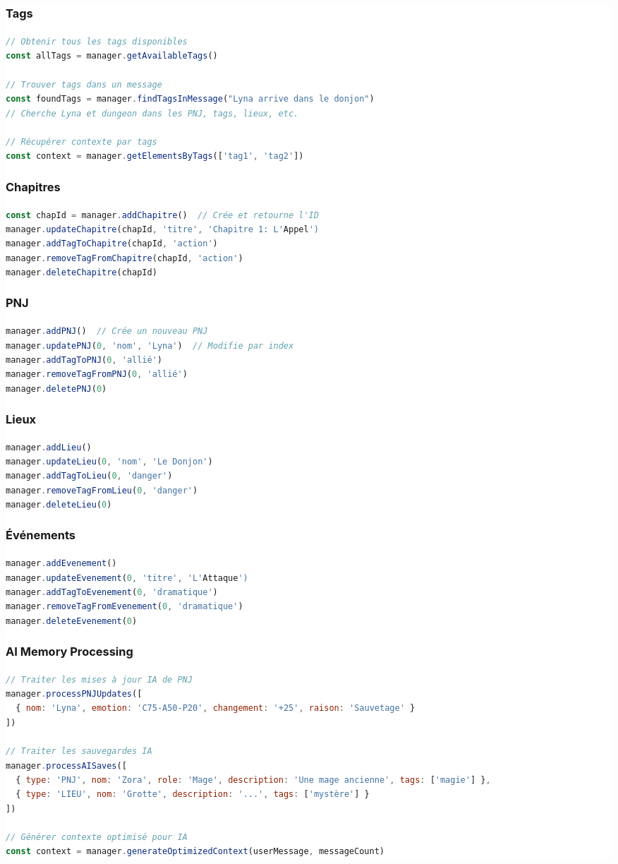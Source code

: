 ### Tags
```javascript
// Obtenir tous les tags disponibles
const allTags = manager.getAvailableTags()

// Trouver tags dans un message
const foundTags = manager.findTagsInMessage("Lyna arrive dans le donjon")
// Cherche Lyna et dungeon dans les PNJ, tags, lieux, etc.

// Récupérer contexte par tags
const context = manager.getElementsByTags(['tag1', 'tag2'])
```

### Chapitres
```javascript
const chapId = manager.addChapitre()  // Crée et retourne l'ID
manager.updateChapitre(chapId, 'titre', 'Chapitre 1: L'Appel')
manager.addTagToChapitre(chapId, 'action')
manager.removeTagFromChapitre(chapId, 'action')
manager.deleteChapitre(chapId)
```

### PNJ
```javascript
manager.addPNJ()  // Crée un nouveau PNJ
manager.updatePNJ(0, 'nom', 'Lyna')  // Modifie par index
manager.addTagToPNJ(0, 'allié')
manager.removeTagFromPNJ(0, 'allié')
manager.deletePNJ(0)
```

### Lieux
```javascript
manager.addLieu()
manager.updateLieu(0, 'nom', 'Le Donjon')
manager.addTagToLieu(0, 'danger')
manager.removeTagFromLieu(0, 'danger')
manager.deleteLieu(0)
```

### Événements
```javascript
manager.addEvenement()
manager.updateEvenement(0, 'titre', 'L'Attaque')
manager.addTagToEvenement(0, 'dramatique')
manager.removeTagFromEvenement(0, 'dramatique')
manager.deleteEvenement(0)
```

### AI Memory Processing
```javascript
// Traiter les mises à jour IA de PNJ
manager.processPNJUpdates([
  { nom: 'Lyna', emotion: 'C75-A50-P20', changement: '+25', raison: 'Sauvetage' }
])

// Traiter les sauvegardes IA
manager.processAISaves([
  { type: 'PNJ', nom: 'Zora', role: 'Mage', description: 'Une mage ancienne', tags: ['magie'] },
  { type: 'LIEU', nom: 'Grotte', description: '...', tags: ['mystère'] }
])

// Générer contexte optimisé pour IA
const context = manager.generateOptimizedContext(userMessage, messageCount)
```